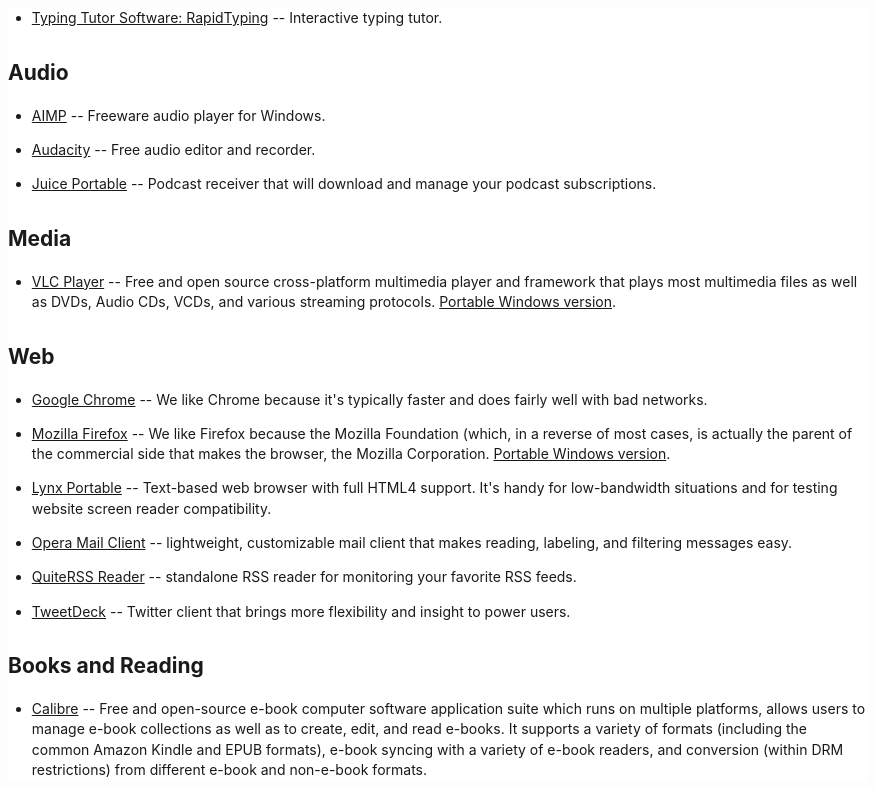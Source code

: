 - [Typing Tutor Software: RapidTyping](http://www.rapidtyping.com/best-typing-tutors/rapidtyping.html) -- Interactive typing tutor.



## Audio

- [AIMP](http://www.aimp.ru/) -- Freeware audio player for Windows.

- [Audacity](http://audacityteam.org/) -- Free audio editor and recorder.

- [Juice Portable](http://portableapps.com/apps/internet/juice_portable) -- Podcast receiver that will download and manage your podcast subscriptions.



## Media

- [VLC Player](https://www.videolan.org/vlc/) -- Free and open source cross-platform multimedia player and framework that plays most multimedia files as well as DVDs, Audio CDs, VCDs, and various streaming protocols.
[Portable Windows version](http://portableapps.com/apps/music_video/vlc_portable).



## Web

- [Google Chrome](http://www.google.com/chrome) -- We like Chrome because it's typically faster and does fairly well with bad networks.

- [Mozilla Firefox](http://www.mozilla.org/firefox) -- We like Firefox because the Mozilla Foundation (which, in a reverse of most cases, is actually the parent of the commercial side that makes the browser, the Mozilla Corporation. [Portable Windows version](http://portableapps.com/apps/internet/firefox_portable).

- [Lynx Portable](http://portableapps.com/apps/internet/lynx-portable) -- Text-based web browser with full HTML4 support. It's handy for low-bandwidth situations and for testing website screen reader compatibility.

- [Opera Mail Client](http://portableapps.com/apps/internet/opera-mail-portable) -- lightweight, customizable mail client that makes reading, labeling, and filtering messages easy.

- [QuiteRSS Reader](http://portableapps.com/apps/internet/quiterss-portable) -- standalone RSS reader for monitoring your favorite RSS feeds.

- [TweetDeck](http://portableapps.com/apps/internet/tweetdeck-portable) -- Twitter client that brings more flexibility and insight to power users.



## Books and Reading

- [Calibre](http://www.calibre-ebook.com/) --  Free and open-source e-book computer software application suite which runs on multiple platforms, allows users to manage e-book collections as well as to create, edit, and read e-books. It supports a variety of formats (including the common Amazon Kindle and EPUB formats), e-book syncing with a variety of e-book readers, and conversion (within DRM restrictions) from different e-book and non-e-book formats.
